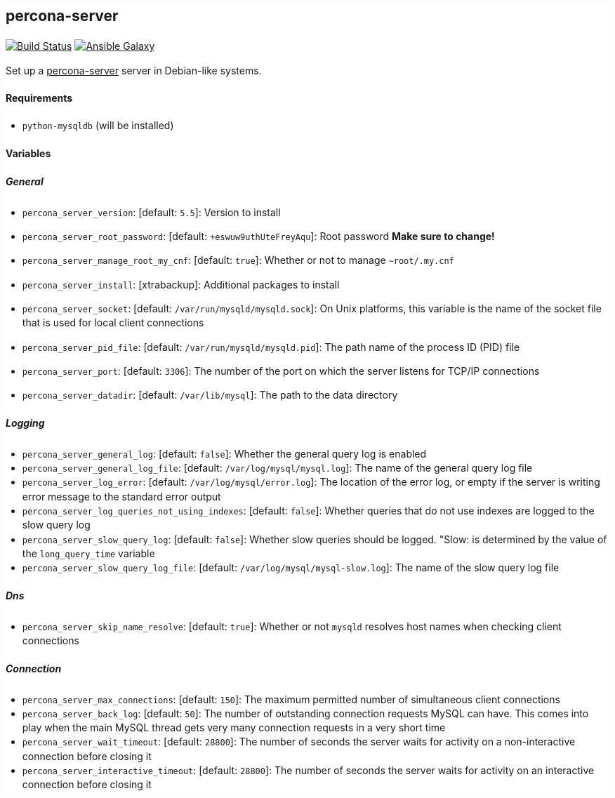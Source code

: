 ## percona-server

[![Build Status](https://travis-ci.org/Oefenweb/ansible-percona-server.svg?branch=master)](https://travis-ci.org/Oefenweb/ansible-percona-server) [![Ansible Galaxy](http://img.shields.io/badge/ansible--galaxy-percona--server-blue.svg)](https://galaxy.ansible.com/list#/roles/4882)

Set up a [percona-server](https://www.percona.com/software/mysql-database/percona-server) server in Debian-like systems.

#### Requirements

* `python-mysqldb` (will be installed)

#### Variables

##### General

* `percona_server_version`: [default: `5.5`]: Version to install
* `percona_server_root_password`: [default: `+eswuw9uthUteFreyAqu`]: Root password **Make sure to change!**
* `percona_server_manage_root_my_cnf`: [default: `true`]: Whether or not to manage `~root/.my.cnf`

* `percona_server_install`: [xtrabackup]: Additional packages to install

* `percona_server_socket`: [default: `/var/run/mysqld/mysqld.sock`]: On Unix platforms, this variable is the name of the socket file that is used for local client connections
* `percona_server_pid_file`: [default: `/var/run/mysqld/mysqld.pid`]: The path name of the process ID (PID) file
* `percona_server_port`: [default: `3306`]: The number of the port on which the server listens for TCP/IP connections
* `percona_server_datadir`: [default: `/var/lib/mysql`]: The path to the data directory

##### Logging

* `percona_server_general_log`: [default: `false`]: Whether the general query log is enabled
* `percona_server_general_log_file`: [default: `/var/log/mysql/mysql.log`]: The name of the general query log file
* `percona_server_log_error`: [default: `/var/log/mysql/error.log`]: The location of the error log, or empty if the server is writing error message to the standard error output
* `percona_server_log_queries_not_using_indexes`: [default: `false`]: Whether queries that do not use indexes are logged to the slow query log
* `percona_server_slow_query_log`: [default: `false`]: Whether slow queries should be logged. "Slow: is determined by the value of the `long_query_time` variable
* `percona_server_slow_query_log_file`: [default: `/var/log/mysql/mysql-slow.log`]: The name of the slow query log file

##### Dns

* `percona_server_skip_name_resolve`: [default: `true`]: Whether or not `mysqld` resolves host names when checking client connections

##### Connection

* `percona_server_max_connections`: [default: `150`]: The maximum permitted number of simultaneous client connections
* `percona_server_back_log`: [default: `50`]: The number of outstanding connection requests MySQL can have. This comes into play when the main MySQL thread gets very many connection requests in a very short time
* `percona_server_wait_timeout`: [default: `28800`]: The number of seconds the server waits for activity on a non-interactive connection before closing it
* `percona_server_interactive_timeout`: [default: `28800`]: The number of seconds the server waits for activity on an interactive connection before closing it
